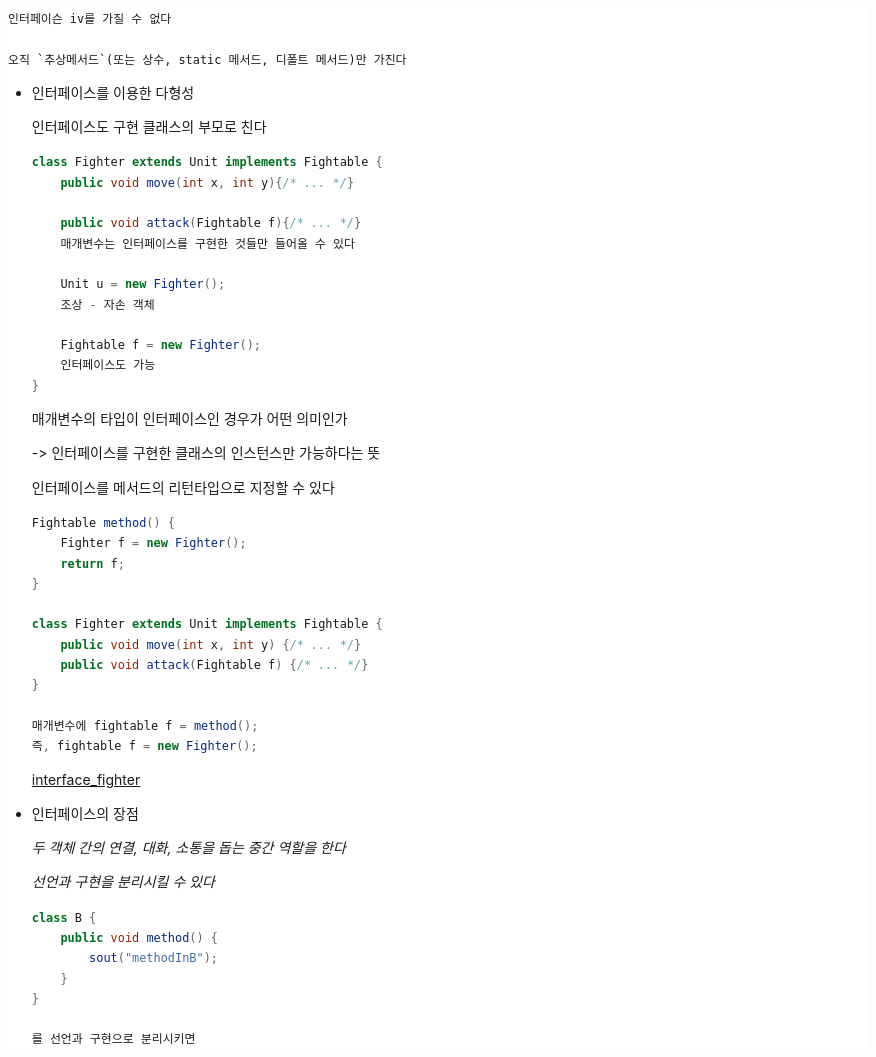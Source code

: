     인터페이슨 iv를 가질 수 없다

    오직 `추상메서드`(또는 상수, static 메서드, 디폴트 메서드)만 가진다

- 인터페이스를 이용한 다형성

    인터페이스도 구현 클래스의 부모로 친다

    ```java
    class Fighter extends Unit implements Fightable {
        public void move(int x, int y){/* ... */}

        public void attack(Fightable f){/* ... */}
        매개변수는 인터페이스를 구현한 것들만 들어올 수 있다

        Unit u = new Fighter();
        조상 - 자손 객체

        Fightable f = new Fighter();
        인터페이스도 가능
    }
    ```
    매개변수의 타입이 인터페이스인 경우가 어떤 의미인가

    -> 인터페이스를 구현한 클래스의 인스턴스만 가능하다는 뜻

    인터페이스를 메서드의 리턴타입으로 지정할 수 있다

    ```java
    Fightable method() {
        Fighter f = new Fighter();
        return f;
    }

    class Fighter extends Unit implements Fightable {
        public void move(int x, int y) {/* ... */}
        public void attack(Fightable f) {/* ... */}
    }

    매개변수에 fightable f = method();
    즉, fightable f = new Fighter();
    ```
    [interface_fighter](https://github.com/ejaee/Study_JAVA/blob/main/Ejae/ch.07_ObjectOriented2/interface_fighter/src/Main.java)

- 인터페이스의 장점

    _두 객체 간의 연결, 대화, 소통을 돕는 중간 역할을 한다_

    _선언과 구현을 분리시킬 수 있다_

    ```java
    class B {
        public void method() {
            sout("methodInB");
        }
    }

    를 선언과 구현으로 분리시키면
